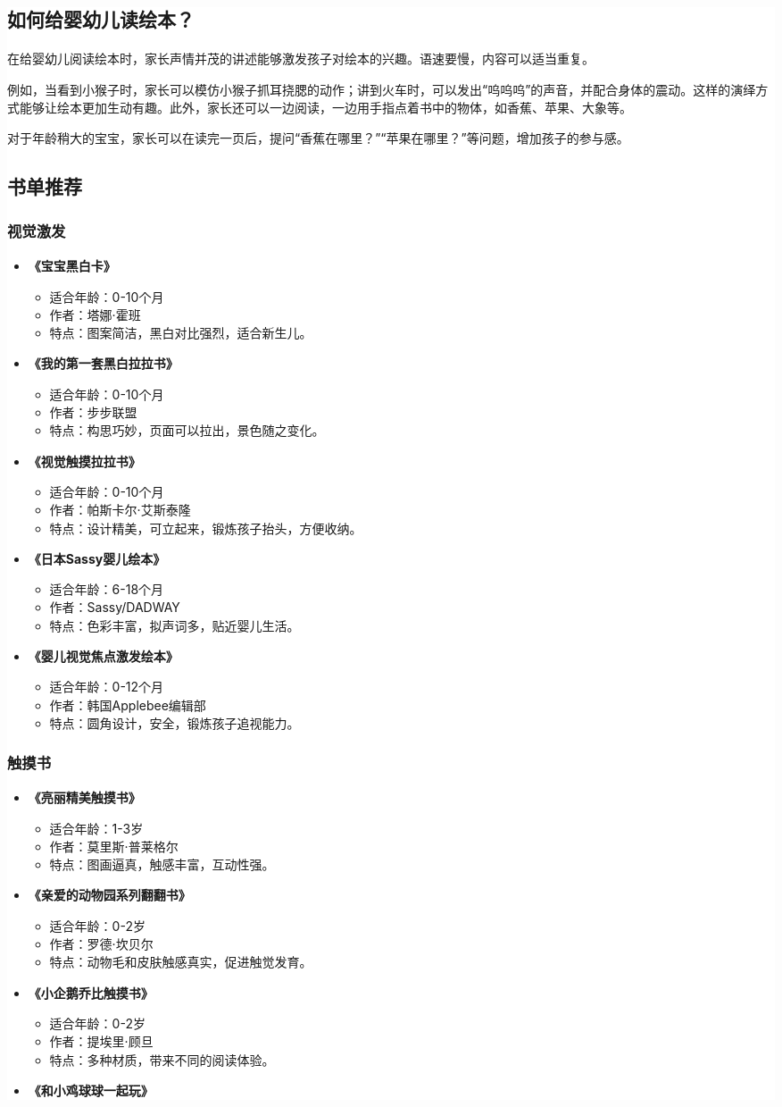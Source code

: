 ## 如何给婴幼儿读绘本？

在给婴幼儿阅读绘本时，家长声情并茂的讲述能够激发孩子对绘本的兴趣。语速要慢，内容可以适当重复。

例如，当看到小猴子时，家长可以模仿小猴子抓耳挠腮的动作；讲到火车时，可以发出“呜呜呜”的声音，并配合身体的震动。这样的演绎方式能够让绘本更加生动有趣。此外，家长还可以一边阅读，一边用手指点着书中的物体，如香蕉、苹果、大象等。

对于年龄稍大的宝宝，家长可以在读完一页后，提问“香蕉在哪里？”“苹果在哪里？”等问题，增加孩子的参与感。

## 书单推荐

### 视觉激发

*   **《宝宝黑白卡》**

    *   适合年龄：0-10个月
    *   作者：塔娜·霍班
    *   特点：图案简洁，黑白对比强烈，适合新生儿。
*   **《我的第一套黑白拉拉书》**

    *   适合年龄：0-10个月
    *   作者：步步联盟
    *   特点：构思巧妙，页面可以拉出，景色随之变化。
*   **《视觉触摸拉拉书》**

    *   适合年龄：0-10个月
    *   作者：帕斯卡尔·艾斯泰隆
    *   特点：设计精美，可立起来，锻炼孩子抬头，方便收纳。
*   **《日本Sassy婴儿绘本》**

    *   适合年龄：6-18个月
    *   作者：Sassy/DADWAY
    *   特点：色彩丰富，拟声词多，贴近婴儿生活。
*   **《婴儿视觉焦点激发绘本》**

    *   适合年龄：0-12个月
    *   作者：韩国Applebee编辑部
    *   特点：圆角设计，安全，锻炼孩子追视能力。

### 触摸书

*   **《亮丽精美触摸书》**

    *   适合年龄：1-3岁
    *   作者：莫里斯·普莱格尔
    *   特点：图画逼真，触感丰富，互动性强。
*   **《亲爱的动物园系列翻翻书》**

    *   适合年龄：0-2岁
    *   作者：罗德·坎贝尔
    *   特点：动物毛和皮肤触感真实，促进触觉发育。
*   **《小企鹅乔比触摸书》**

    *   适合年龄：0-2岁
    *   作者：提埃里·顾旦
    *   特点：多种材质，带来不同的阅读体验。
*   **《和小鸡球球一起玩》**
